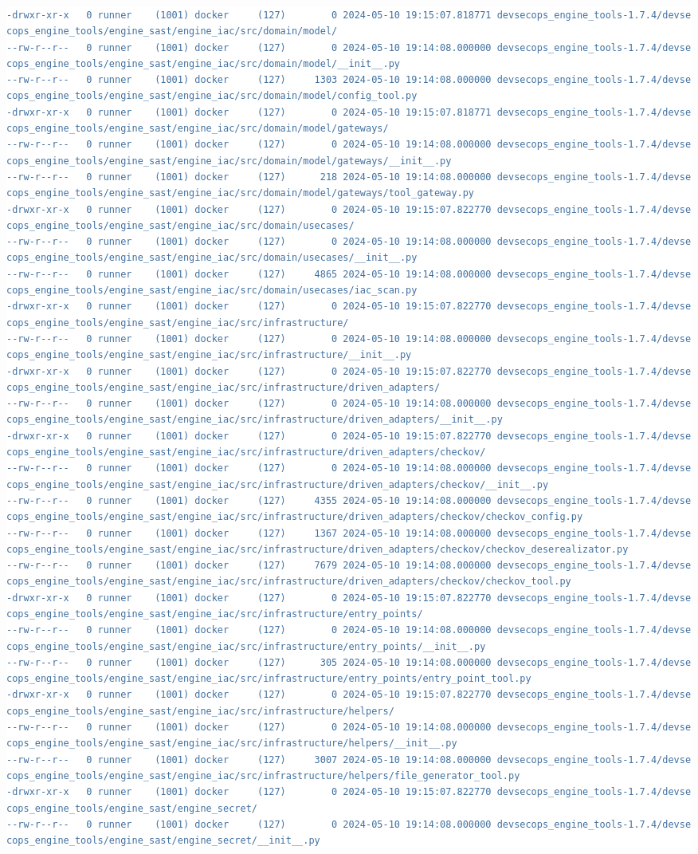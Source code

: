 ```diff
-drwxr-xr-x   0 runner    (1001) docker     (127)        0 2024-05-10 19:15:07.818771 devsecops_engine_tools-1.7.4/devsecops_engine_tools/engine_sast/engine_iac/src/domain/model/
--rw-r--r--   0 runner    (1001) docker     (127)        0 2024-05-10 19:14:08.000000 devsecops_engine_tools-1.7.4/devsecops_engine_tools/engine_sast/engine_iac/src/domain/model/__init__.py
--rw-r--r--   0 runner    (1001) docker     (127)     1303 2024-05-10 19:14:08.000000 devsecops_engine_tools-1.7.4/devsecops_engine_tools/engine_sast/engine_iac/src/domain/model/config_tool.py
-drwxr-xr-x   0 runner    (1001) docker     (127)        0 2024-05-10 19:15:07.818771 devsecops_engine_tools-1.7.4/devsecops_engine_tools/engine_sast/engine_iac/src/domain/model/gateways/
--rw-r--r--   0 runner    (1001) docker     (127)        0 2024-05-10 19:14:08.000000 devsecops_engine_tools-1.7.4/devsecops_engine_tools/engine_sast/engine_iac/src/domain/model/gateways/__init__.py
--rw-r--r--   0 runner    (1001) docker     (127)      218 2024-05-10 19:14:08.000000 devsecops_engine_tools-1.7.4/devsecops_engine_tools/engine_sast/engine_iac/src/domain/model/gateways/tool_gateway.py
-drwxr-xr-x   0 runner    (1001) docker     (127)        0 2024-05-10 19:15:07.822770 devsecops_engine_tools-1.7.4/devsecops_engine_tools/engine_sast/engine_iac/src/domain/usecases/
--rw-r--r--   0 runner    (1001) docker     (127)        0 2024-05-10 19:14:08.000000 devsecops_engine_tools-1.7.4/devsecops_engine_tools/engine_sast/engine_iac/src/domain/usecases/__init__.py
--rw-r--r--   0 runner    (1001) docker     (127)     4865 2024-05-10 19:14:08.000000 devsecops_engine_tools-1.7.4/devsecops_engine_tools/engine_sast/engine_iac/src/domain/usecases/iac_scan.py
-drwxr-xr-x   0 runner    (1001) docker     (127)        0 2024-05-10 19:15:07.822770 devsecops_engine_tools-1.7.4/devsecops_engine_tools/engine_sast/engine_iac/src/infrastructure/
--rw-r--r--   0 runner    (1001) docker     (127)        0 2024-05-10 19:14:08.000000 devsecops_engine_tools-1.7.4/devsecops_engine_tools/engine_sast/engine_iac/src/infrastructure/__init__.py
-drwxr-xr-x   0 runner    (1001) docker     (127)        0 2024-05-10 19:15:07.822770 devsecops_engine_tools-1.7.4/devsecops_engine_tools/engine_sast/engine_iac/src/infrastructure/driven_adapters/
--rw-r--r--   0 runner    (1001) docker     (127)        0 2024-05-10 19:14:08.000000 devsecops_engine_tools-1.7.4/devsecops_engine_tools/engine_sast/engine_iac/src/infrastructure/driven_adapters/__init__.py
-drwxr-xr-x   0 runner    (1001) docker     (127)        0 2024-05-10 19:15:07.822770 devsecops_engine_tools-1.7.4/devsecops_engine_tools/engine_sast/engine_iac/src/infrastructure/driven_adapters/checkov/
--rw-r--r--   0 runner    (1001) docker     (127)        0 2024-05-10 19:14:08.000000 devsecops_engine_tools-1.7.4/devsecops_engine_tools/engine_sast/engine_iac/src/infrastructure/driven_adapters/checkov/__init__.py
--rw-r--r--   0 runner    (1001) docker     (127)     4355 2024-05-10 19:14:08.000000 devsecops_engine_tools-1.7.4/devsecops_engine_tools/engine_sast/engine_iac/src/infrastructure/driven_adapters/checkov/checkov_config.py
--rw-r--r--   0 runner    (1001) docker     (127)     1367 2024-05-10 19:14:08.000000 devsecops_engine_tools-1.7.4/devsecops_engine_tools/engine_sast/engine_iac/src/infrastructure/driven_adapters/checkov/checkov_deserealizator.py
--rw-r--r--   0 runner    (1001) docker     (127)     7679 2024-05-10 19:14:08.000000 devsecops_engine_tools-1.7.4/devsecops_engine_tools/engine_sast/engine_iac/src/infrastructure/driven_adapters/checkov/checkov_tool.py
-drwxr-xr-x   0 runner    (1001) docker     (127)        0 2024-05-10 19:15:07.822770 devsecops_engine_tools-1.7.4/devsecops_engine_tools/engine_sast/engine_iac/src/infrastructure/entry_points/
--rw-r--r--   0 runner    (1001) docker     (127)        0 2024-05-10 19:14:08.000000 devsecops_engine_tools-1.7.4/devsecops_engine_tools/engine_sast/engine_iac/src/infrastructure/entry_points/__init__.py
--rw-r--r--   0 runner    (1001) docker     (127)      305 2024-05-10 19:14:08.000000 devsecops_engine_tools-1.7.4/devsecops_engine_tools/engine_sast/engine_iac/src/infrastructure/entry_points/entry_point_tool.py
-drwxr-xr-x   0 runner    (1001) docker     (127)        0 2024-05-10 19:15:07.822770 devsecops_engine_tools-1.7.4/devsecops_engine_tools/engine_sast/engine_iac/src/infrastructure/helpers/
--rw-r--r--   0 runner    (1001) docker     (127)        0 2024-05-10 19:14:08.000000 devsecops_engine_tools-1.7.4/devsecops_engine_tools/engine_sast/engine_iac/src/infrastructure/helpers/__init__.py
--rw-r--r--   0 runner    (1001) docker     (127)     3007 2024-05-10 19:14:08.000000 devsecops_engine_tools-1.7.4/devsecops_engine_tools/engine_sast/engine_iac/src/infrastructure/helpers/file_generator_tool.py
-drwxr-xr-x   0 runner    (1001) docker     (127)        0 2024-05-10 19:15:07.822770 devsecops_engine_tools-1.7.4/devsecops_engine_tools/engine_sast/engine_secret/
--rw-r--r--   0 runner    (1001) docker     (127)        0 2024-05-10 19:14:08.000000 devsecops_engine_tools-1.7.4/devsecops_engine_tools/engine_sast/engine_secret/__init__.py
```